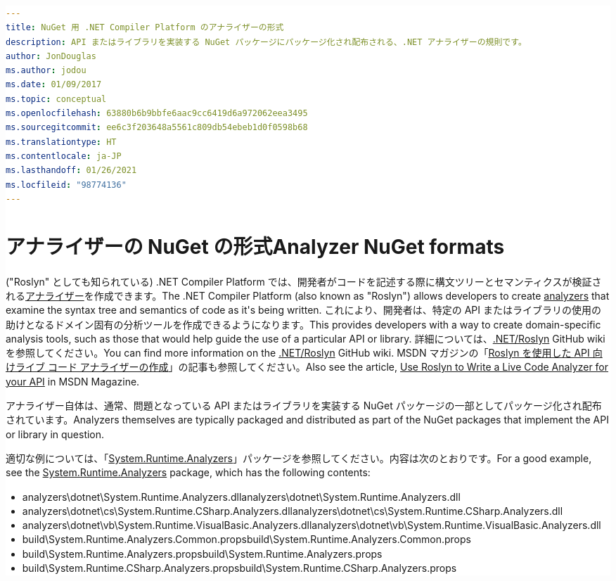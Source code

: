 ```yaml
---
title: NuGet 用 .NET Compiler Platform のアナライザーの形式
description: API またはライブラリを実装する NuGet パッケージにパッケージ化され配布される、.NET アナライザーの規則です。
author: JonDouglas
ms.author: jodou
ms.date: 01/09/2017
ms.topic: conceptual
ms.openlocfilehash: 63880b6b9bbfe6aac9cc6419d6a972062eea3495
ms.sourcegitcommit: ee6c3f203648a5561c809db54ebeb1d0f0598b68
ms.translationtype: HT
ms.contentlocale: ja-JP
ms.lasthandoff: 01/26/2021
ms.locfileid: "98774136"
---
```

# <a name="analyzer-nuget-formats"></a><span data-ttu-id="958a7-103">アナライザーの NuGet の形式</span><span class="sxs-lookup"><span data-stu-id="958a7-103">Analyzer NuGet formats</span></span>

<span data-ttu-id="958a7-104">("Roslyn" としても知られている) .NET Compiler Platform では、開発者がコードを記述する際に構文ツリーとセマンティクスが検証される[アナライザー](https://github.com/dotnet/roslyn/blob/master/docs/wiki/How-To-Write-a-C%23-Analyzer-and-Code-Fix.md)を作成できます。</span><span class="sxs-lookup"><span data-stu-id="958a7-104">The .NET Compiler Platform (also known as "Roslyn") allows developers to create [analyzers](https://github.com/dotnet/roslyn/blob/master/docs/wiki/How-To-Write-a-C%23-Analyzer-and-Code-Fix.md) that examine the syntax tree and semantics of code as it's being written.</span></span> <span data-ttu-id="958a7-105">これにより、開発者は、特定の API またはライブラリの使用の助けとなるドメイン固有の分析ツールを作成できるようになります。</span><span class="sxs-lookup"><span data-stu-id="958a7-105">This provides developers with a way to create domain-specific analysis tools, such as those that would help guide the use of a particular API or library.</span></span> <span data-ttu-id="958a7-106">詳細については、[.NET/Roslyn](https://github.com/dotnet/roslyn/wiki) GitHub wiki を参照してください。</span><span class="sxs-lookup"><span data-stu-id="958a7-106">You can find more information on the [.NET/Roslyn](https://github.com/dotnet/roslyn/wiki) GitHub wiki.</span></span> <span data-ttu-id="958a7-107">MSDN マガジンの「[Roslyn を使用した API 向けライブ コード アナライザーの作成](/archive/msdn-magazine/2014/special-issue/csharp-and-visual-basic-use-roslyn-to-write-a-live-code-analyzer-for-your-api)」の記事も参照してください。</span><span class="sxs-lookup"><span data-stu-id="958a7-107">Also see the article, [Use Roslyn to Write a Live Code Analyzer for your API](/archive/msdn-magazine/2014/special-issue/csharp-and-visual-basic-use-roslyn-to-write-a-live-code-analyzer-for-your-api) in MSDN Magazine.</span></span>

<span data-ttu-id="958a7-108">アナライザー自体は、通常、問題となっている API またはライブラリを実装する NuGet パッケージの一部としてパッケージ化され配布されています。</span><span class="sxs-lookup"><span data-stu-id="958a7-108">Analyzers themselves are typically packaged and distributed as part of the NuGet packages that implement the API or library in question.</span></span>

<span data-ttu-id="958a7-109">適切な例については、「[System.Runtime.Analyzers](https://www.nuget.org/packages/System.Runtime.Analyzers)」パッケージを参照してください。内容は次のとおりです。</span><span class="sxs-lookup"><span data-stu-id="958a7-109">For a good example, see the [System.Runtime.Analyzers](https://www.nuget.org/packages/System.Runtime.Analyzers) package, which has the following contents:</span></span>

- <span data-ttu-id="958a7-110">analyzers\dotnet\System.Runtime.Analyzers.dll</span><span class="sxs-lookup"><span data-stu-id="958a7-110">analyzers\dotnet\System.Runtime.Analyzers.dll</span></span>
- <span data-ttu-id="958a7-111">analyzers\dotnet\cs\System.Runtime.CSharp.Analyzers.dll</span><span class="sxs-lookup"><span data-stu-id="958a7-111">analyzers\dotnet\cs\System.Runtime.CSharp.Analyzers.dll</span></span>
- <span data-ttu-id="958a7-112">analyzers\dotnet\vb\System.Runtime.VisualBasic.Analyzers.dll</span><span class="sxs-lookup"><span data-stu-id="958a7-112">analyzers\dotnet\vb\System.Runtime.VisualBasic.Analyzers.dll</span></span>
- <span data-ttu-id="958a7-113">build\System.Runtime.Analyzers.Common.props</span><span class="sxs-lookup"><span data-stu-id="958a7-113">build\System.Runtime.Analyzers.Common.props</span></span>
- <span data-ttu-id="958a7-114">build\System.Runtime.Analyzers.props</span><span class="sxs-lookup"><span data-stu-id="958a7-114">build\System.Runtime.Analyzers.props</span></span>
- <span data-ttu-id="958a7-115">build\System.Runtime.CSharp.Analyzers.props</span><span class="sxs-lookup"><span data-stu-id="958a7-115">build\System.Runtime.CSharp.Analyzers.props</span></span>
